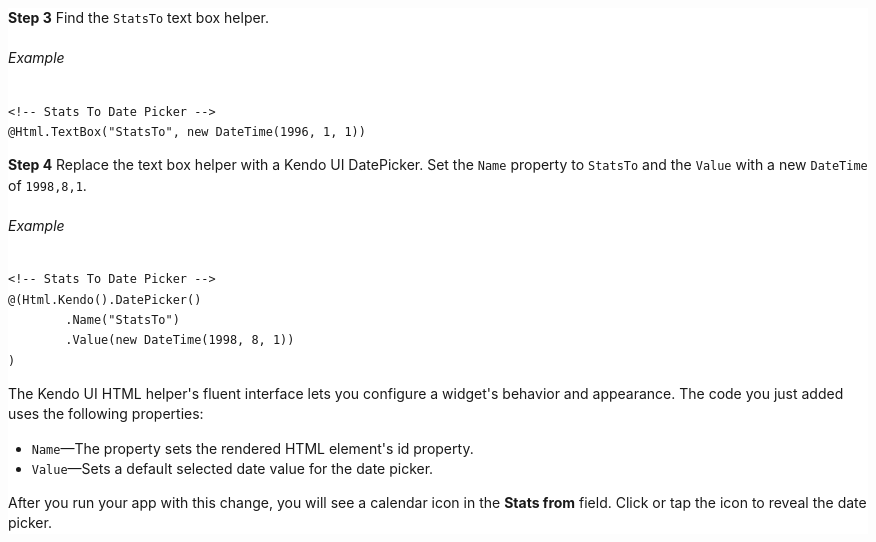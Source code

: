 **Step 3** Find the `StatsTo` text box helper.

###### Example

	<!-- Stats To Date Picker -->
	@Html.TextBox("StatsTo", new DateTime(1996, 1, 1))    

**Step 4** Replace the text box helper with a Kendo UI DatePicker. Set the `Name` property to `StatsTo` and the `Value` with a new `DateTime` of `1998,8,1`.

###### Example

	<!-- Stats To Date Picker -->
	@(Html.Kendo().DatePicker()
    		.Name("StatsTo")
			.Value(new DateTime(1998, 8, 1))
	)

The Kendo UI HTML helper's fluent interface lets you configure a widget's behavior and appearance. The code you just added uses the following properties:

- `Name`&mdash;The property sets the rendered HTML element's id property.
- `Value`&mdash;Sets a default selected date value for the date picker.

After you run your app with this change, you will see a calendar icon in the **Stats from** field. Click or tap the icon to reveal the date picker.
